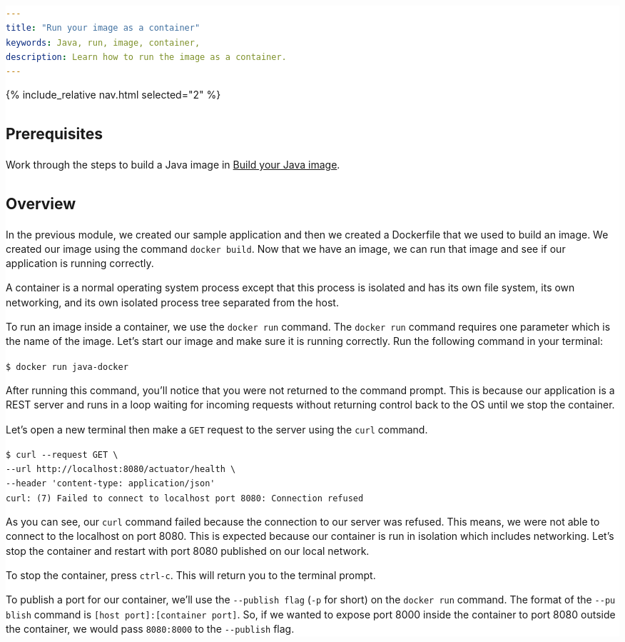 ```yaml
---
title: "Run your image as a container"
keywords: Java, run, image, container,
description: Learn how to run the image as a container.
---
```


{% include_relative nav.html selected="2" %}

## Prerequisites

Work through the steps to build a Java image in [Build your Java image](build-images.md).

## Overview

In the previous module, we created our sample application and then we created a Dockerfile that we used to build an image. We created our image using the command `docker build`. Now that we have an image, we can run that image and see if our application is running correctly.

A container is a normal operating system process except that this process is isolated and has its own file system, its own networking, and its own isolated process tree separated from the host.

To run an image inside a container, we use the `docker run` command. The `docker run` command requires one parameter which is the name of the image. Let’s start our image and make sure it is running correctly. Run the following command in your terminal:

```console
$ docker run java-docker
```

After running this command, you’ll notice that you were not returned to the command prompt. This is because our application is a REST server and runs in a loop waiting for incoming requests without returning control back to the OS until we stop the container.

Let’s open a new terminal then make a `GET` request to the server using the `curl` command.

```console
$ curl --request GET \
--url http://localhost:8080/actuator/health \
--header 'content-type: application/json'
curl: (7) Failed to connect to localhost port 8080: Connection refused
```

As you can see, our `curl` command failed because the connection to our server was refused. This means, we were not able to connect to the localhost on port 8080. This is expected because our container is run in isolation which includes networking. Let’s stop the container and restart with port 8080 published on our local network.

To stop the container, press `ctrl-c`. This will return you to the terminal prompt.

To publish a port for our container, we’ll use the `--publish flag` (`-p` for short) on the `docker run` command. The format of the `--publish` command is `[host port]:[container port]`. So, if we wanted to expose port 8000 inside the container to port 8080 outside the container, we would pass `8080:8000` to the `--publish` flag.
